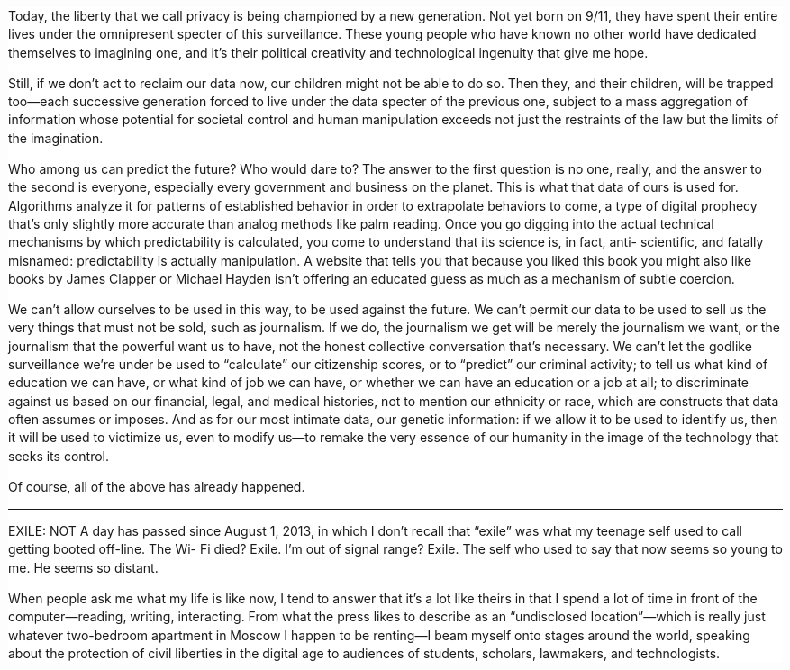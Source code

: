 Today, the liberty that we call privacy is being championed by a new
generation. Not yet born on 9/11, they have spent their entire lives under the
omnipresent specter of this surveillance. These young people who have known no
other world have dedicated themselves to imagining one, and it’s their
political creativity and technological ingenuity that give me hope.

Still, if we don’t act to reclaim our data now, our children might not be able
to do so. Then they, and their children, will be trapped too—each successive
generation forced to live under the data specter of the previous one, subject
to a mass aggregation of information whose potential for societal control and
human manipulation exceeds not just the restraints of the law but the limits
of the imagination.

Who among us can predict the future? Who would dare to? The answer to the
first question is no one, really, and the answer to the second is everyone,
especially every government and business on the planet. This is what that data
of ours is used for. Algorithms analyze it for patterns of established
behavior in order to extrapolate behaviors to come, a type of digital prophecy
that’s only slightly more accurate than analog methods like palm reading. Once
you go digging into the actual technical mechanisms by which predictability is
calculated, you come to understand that its science is, in fact, anti-
scientific, and fatally misnamed: predictability is actually manipulation. A
website that tells you that because you liked this book you might also like
books by James Clapper or Michael Hayden isn’t offering an educated guess as
much as a mechanism of subtle coercion.

We can’t allow ourselves to be used in this way, to be used against the
future. We can’t permit our data to be used to sell us the very things that
must not be sold, such as journalism. If we do, the journalism we get will be
merely the journalism we want, or the journalism that the powerful want us to
have, not the honest collective conversation that’s necessary. We can’t let
the godlike surveillance we’re under be used to “calculate” our citizenship
scores, or to “predict” our criminal activity; to tell us what kind of
education we can have, or what kind of job we can have, or whether we can have
an education or a job at all; to discriminate against us based on our
financial, legal, and medical histories, not to mention our ethnicity or race,
which are constructs that data often assumes or imposes. And as for our most
intimate data, our genetic information: if we allow it to be used to identify
us, then it will be used to victimize us, even to modify us—to remake the very
essence of our humanity in the image of the technology that seeks its control.

Of course, all of the above has already happened.

* * *

EXILE: NOT A day has passed since August 1, 2013, in which I don’t recall that
“exile” was what my teenage self used to call getting booted off-line. The Wi-
Fi died? Exile. I’m out of signal range? Exile. The self who used to say that
now seems so young to me. He seems so distant.

When people ask me what my life is like now, I tend to answer that it’s a lot
like theirs in that I spend a lot of time in front of the computer—reading,
writing, interacting. From what the press likes to describe as an “undisclosed
location”—which is really just whatever two-bedroom apartment in Moscow I
happen to be renting—I beam myself onto stages around the world, speaking
about the protection of civil liberties in the digital age to audiences of
students, scholars, lawmakers, and technologists.
